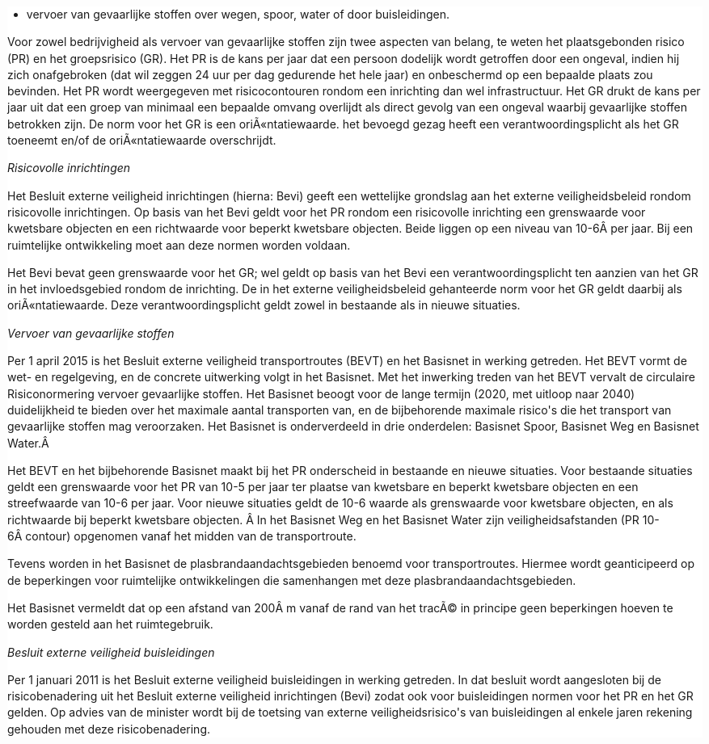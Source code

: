 * vervoer van gevaarlijke stoffen over wegen, spoor, water of door buisleidingen.

Voor zowel bedrijvigheid als vervoer van gevaarlijke stoffen zijn twee aspecten van belang, te weten het plaatsgebonden risico (PR) en het groepsrisico (GR). Het PR is de kans per jaar dat een persoon dodelijk wordt getroffen door een ongeval, indien hij zich onafgebroken (dat wil zeggen 24 uur per dag gedurende het hele jaar) en onbeschermd op een bepaalde plaats zou bevinden. Het PR wordt weergegeven met risicocontouren rondom een inrichting dan wel infrastructuur. Het GR drukt de kans per jaar uit dat een groep van minimaal een bepaalde omvang overlijdt als direct gevolg van een ongeval waarbij gevaarlijke stoffen betrokken zijn. De norm voor het GR is een oriÃ«ntatiewaarde. het bevoegd gezag heeft een verantwoordingsplicht als het GR toeneemt en/of de oriÃ«ntatiewaarde overschrijdt.

*Risicovolle inrichtingen*

Het Besluit externe veiligheid inrichtingen (hierna: Bevi) geeft een wettelijke grondslag aan het externe veiligheidsbeleid rondom risicovolle inrichtingen. Op basis van het Bevi geldt voor het PR rondom een risicovolle inrichting een grenswaarde voor kwetsbare objecten en een richtwaarde voor beperkt kwetsbare objecten. Beide liggen op een niveau van 10\-6Â per jaar. Bij een ruimtelijke ontwikkeling moet aan deze normen worden voldaan.

Het Bevi bevat geen grenswaarde voor het GR; wel geldt op basis van het Bevi een verantwoordingsplicht ten aanzien van het GR in het invloedsgebied rondom de inrichting. De in het externe veiligheidsbeleid gehanteerde norm voor het GR geldt daarbij als oriÃ«ntatiewaarde. Deze verantwoordingsplicht geldt zowel in bestaande als in nieuwe situaties.

*Vervoer van gevaarlijke stoffen*

Per 1 april 2015 is het Besluit externe veiligheid transportroutes (BEVT) en het Basisnet in werking getreden. Het BEVT vormt de wet\- en regelgeving, en de concrete uitwerking volgt in het Basisnet. Met het inwerking treden van het BEVT vervalt de circulaire Risiconormering vervoer gevaarlijke stoffen. Het Basisnet beoogt voor de lange termijn (2020, met uitloop naar 2040\) duidelijkheid te bieden over het maximale aantal transporten van, en de bijbehorende maximale risico's die het transport van gevaarlijke stoffen mag veroorzaken. Het Basisnet is onderverdeeld in drie onderdelen: Basisnet Spoor, Basisnet Weg en Basisnet Water.Â

Het BEVT en het bijbehorende Basisnet maakt bij het PR onderscheid in bestaande en nieuwe situaties. Voor bestaande situaties geldt een grenswaarde voor het PR van 10\-5 per jaar ter plaatse van kwetsbare en beperkt kwetsbare objecten en een streefwaarde van 10\-6 per jaar. Voor nieuwe situaties geldt de 10\-6 waarde als grenswaarde voor kwetsbare objecten, en als richtwaarde bij beperkt kwetsbare objecten. Â In het Basisnet Weg en het Basisnet Water zijn veiligheidsafstanden (PR 10\-6Â contour) opgenomen vanaf het midden van de transportroute.

Tevens worden in het Basisnet de plasbrandaandachtsgebieden benoemd voor transportroutes. Hiermee wordt geanticipeerd op de beperkingen voor ruimtelijke ontwikkelingen die samenhangen met deze plasbrandaandachtsgebieden.

Het Basisnet vermeldt dat op een afstand van 200Â m vanaf de rand van het tracÃ© in principe geen beperkingen hoeven te worden gesteld aan het ruimtegebruik.

*Besluit externe veiligheid buisleidingen*

Per 1 januari 2011 is het Besluit externe veiligheid buisleidingen in werking getreden. In dat besluit wordt aangesloten bij de risicobenadering uit het Besluit externe veiligheid inrichtingen (Bevi) zodat ook voor buisleidingen normen voor het PR en het GR gelden. Op advies van de minister wordt bij de toetsing van externe veiligheidsrisico's van buisleidingen al enkele jaren rekening gehouden met deze risicobenadering.
